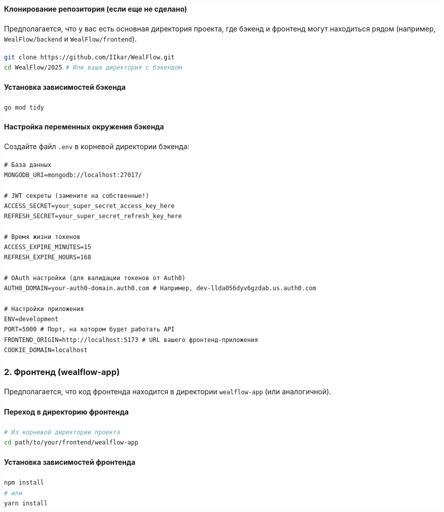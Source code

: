 #### Клонирование репозитория (если еще не сделано)
Предполагается, что у вас есть основная директория проекта, где бэкенд и фронтенд могут находиться рядом (например, `WealFlow/backend` и `WealFlow/frontend`).
```bash
git clone https://github.com/IIkar/WealFlow.git
cd WealFlow/2025 # Или ваша директория с бэкендом
```

#### Установка зависимостей бэкенда
```bash
go mod tidy
```

#### Настройка переменных окружения бэкенда
Создайте файл `.env` в корневой директории бэкенда:
```env
# База данных
MONGODB_URI=mongodb://localhost:27017/

# JWT секреты (замените на собственные!)
ACCESS_SECRET=your_super_secret_access_key_here
REFRESH_SECRET=your_super_secret_refresh_key_here

# Время жизни токенов
ACCESS_EXPIRE_MINUTES=15
REFRESH_EXPIRE_HOURS=168

# OAuth настройки (для валидации токенов от Auth0)
AUTH0_DOMAIN=your-auth0-domain.auth0.com # Например, dev-llda056dyv6gzdab.us.auth0.com

# Настройки приложения
ENV=development
PORT=5000 # Порт, на котором будет работать API
FRONTEND_ORIGIN=http://localhost:5173 # URL вашего фронтенд-приложения
COOKIE_DOMAIN=localhost
```

### 2. Фронтенд (wealflow-app)

Предполагается, что код фронтенда находится в директории `wealflow-app` (или аналогичной).

#### Переход в директорию фронтенда
```bash
# Из корневой директории проекта
cd path/to/your/frontend/wealflow-app
```

#### Установка зависимостей фронтенда
```bash
npm install
# или
yarn install
```
